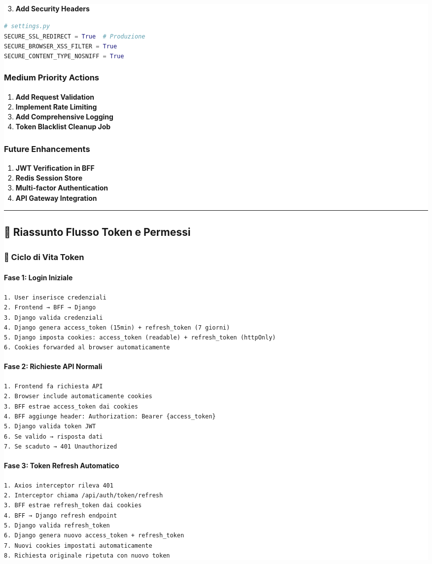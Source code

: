 3. **Add Security Headers**
```python
# settings.py
SECURE_SSL_REDIRECT = True  # Produzione
SECURE_BROWSER_XSS_FILTER = True
SECURE_CONTENT_TYPE_NOSNIFF = True
```

### **Medium Priority Actions**

1. **Add Request Validation**
2. **Implement Rate Limiting**
3. **Add Comprehensive Logging**
4. **Token Blacklist Cleanup Job**

### **Future Enhancements**

1. **JWT Verification in BFF**
2. **Redis Session Store**
3. **Multi-factor Authentication**
4. **API Gateway Integration**

---

## 📝 Riassunto Flusso Token e Permessi

### **🔄 Ciclo di Vita Token**

#### **Fase 1: Login Iniziale**
```
1. User inserisce credenziali
2. Frontend → BFF → Django
3. Django valida credenziali
4. Django genera access_token (15min) + refresh_token (7 giorni)
5. Django imposta cookies: access_token (readable) + refresh_token (httpOnly)
6. Cookies forwarded al browser automaticamente
```

#### **Fase 2: Richieste API Normali**
```
1. Frontend fa richiesta API
2. Browser include automaticamente cookies
3. BFF estrae access_token dai cookies
4. BFF aggiunge header: Authorization: Bearer {access_token}
5. Django valida token JWT
6. Se valido → risposta dati
7. Se scaduto → 401 Unauthorized
```

#### **Fase 3: Token Refresh Automatico**
```
1. Axios interceptor rileva 401
2. Interceptor chiama /api/auth/token/refresh
3. BFF estrae refresh_token dai cookies
4. BFF → Django refresh endpoint
5. Django valida refresh_token
6. Django genera nuovo access_token + refresh_token
7. Nuovi cookies impostati automaticamente
8. Richiesta originale ripetuta con nuovo token
```

